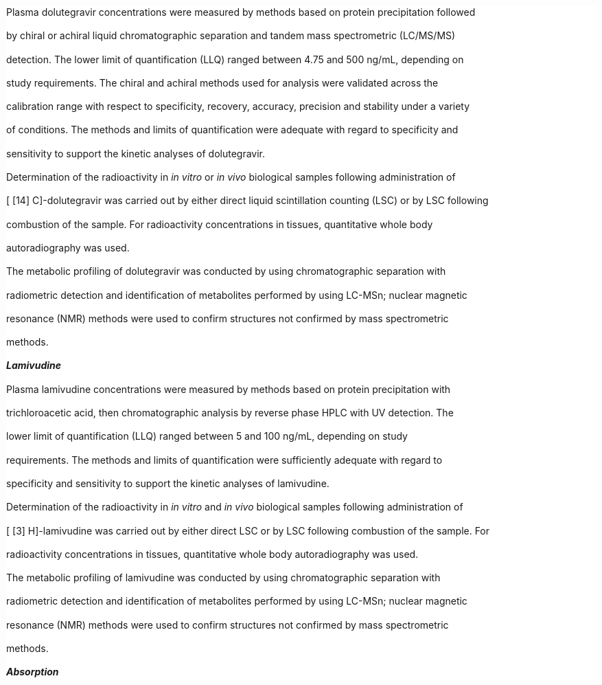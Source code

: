 Plasma dolutegravir concentrations were measured by methods based on protein precipitation followed

by chiral or achiral liquid chromatographic separation and tandem mass spectrometric (LC/MS/MS)

detection. The lower limit of quantification (LLQ) ranged between 4.75 and 500 ng/mL, depending on

study requirements. The chiral and achiral methods used for analysis were validated across the

calibration range with respect to specificity, recovery, accuracy, precision and stability under a variety

of conditions. The methods and limits of quantification were adequate with regard to specificity and

sensitivity to support the kinetic analyses of dolutegravir.

Determination of the radioactivity in *in vitro* or *in vivo* biological samples following administration of

[ [14] C]-dolutegravir was carried out by either direct liquid scintillation counting (LSC) or by LSC following

combustion of the sample. For radioactivity concentrations in tissues, quantitative whole body

autoradiography was used.

The metabolic profiling of dolutegravir was conducted by using chromatographic separation with

radiometric detection and identification of metabolites performed by using LC-MSn; nuclear magnetic

resonance (NMR) methods were used to confirm structures not confirmed by mass spectrometric

methods.

***Lamivudine***

Plasma lamivudine concentrations were measured by methods based on protein precipitation with

trichloroacetic acid, then chromatographic analysis by reverse phase HPLC with UV detection. The

lower limit of quantification (LLQ) ranged between 5 and 100 ng/mL, depending on study

requirements. The methods and limits of quantification were sufficiently adequate with regard to

specificity and sensitivity to support the kinetic analyses of lamivudine.

Determination of the radioactivity in *in vitro* and *in vivo* biological samples following administration of

[ [3] H]-lamivudine was carried out by either direct LSC or by LSC following combustion of the sample. For

radioactivity concentrations in tissues, quantitative whole body autoradiography was used.

The metabolic profiling of lamivudine was conducted by using chromatographic separation with

radiometric detection and identification of metabolites performed by using LC-MSn; nuclear magnetic

resonance (NMR) methods were used to confirm structures not confirmed by mass spectrometric

methods.

***Absorption***
